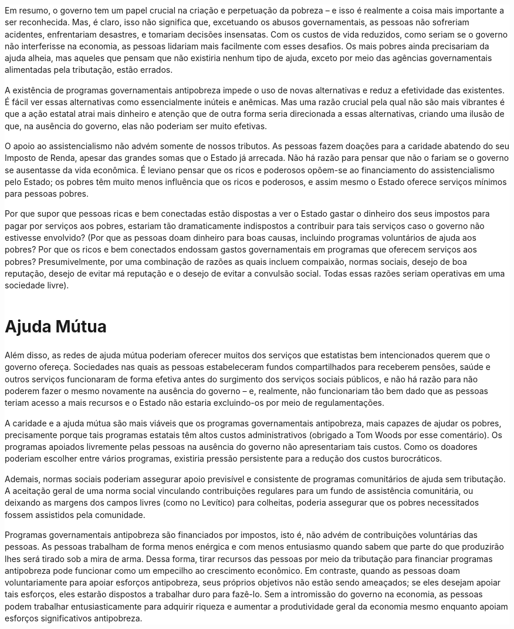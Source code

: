 Em resumo, o governo tem um papel crucial na criação e perpetuação da pobreza – e isso é realmente a coisa mais importante a ser reconhecida. Mas, é claro, isso não significa que, excetuando os abusos governamentais, as pessoas não sofreriam acidentes, enfrentariam desastres, e tomariam decisões insensatas. Com os custos de vida reduzidos, como seriam se o governo não interferisse na economia, as pessoas lidariam mais facilmente com esses desafios. Os mais pobres ainda precisariam da ajuda alheia, mas aqueles que pensam que não existiria nenhum tipo de ajuda, exceto por meio das agências governamentais alimentadas pela tributação, estão errados.

A existência de programas governamentais antipobreza impede o uso de novas alternativas e reduz a efetividade das existentes. É fácil ver essas alternativas como essencialmente inúteis e anêmicas. Mas uma razão crucial pela qual não são mais vibrantes é que a ação estatal atrai mais dinheiro e atenção que de outra forma seria direcionada a essas alternativas, criando uma ilusão de que, na ausência do governo, elas não poderiam ser muito efetivas.

O apoio ao assistencialismo não advém somente de nossos tributos. As pessoas fazem doações para a caridade abatendo do seu Imposto de Renda, apesar das grandes somas que o Estado já arrecada. Não há razão para pensar que não o fariam se o governo se ausentasse da vida econômica. É leviano pensar que os ricos e poderosos opõem-se ao financiamento do assistencialismo pelo Estado; os pobres têm muito menos influência que os ricos e poderosos, e assim mesmo o Estado oferece serviços mínimos para pessoas pobres.

Por que supor que pessoas ricas e bem conectadas estão dispostas a ver o Estado gastar o dinheiro dos seus impostos para pagar por serviços aos pobres, estariam tão dramaticamente indispostos a contribuir para tais serviços caso o governo não estivesse envolvido? (Por que as pessoas doam dinheiro para boas causas, incluindo programas voluntários de ajuda aos pobres? Por que os ricos e bem conectados endossam gastos governamentais em programas que oferecem serviços aos pobres? Presumivelmente, por uma combinação de razões as quais incluem compaixão, normas sociais, desejo de boa reputação, desejo de evitar má reputação e o desejo de evitar a convulsão social. Todas essas razões seriam operativas em uma sociedade livre).

# Ajuda Mútua

Além disso, as redes de ajuda mútua poderiam oferecer muitos dos serviços que estatistas bem intencionados querem que o governo ofereça. Sociedades nas quais as pessoas estabeleceram fundos compartilhados para receberem pensões, saúde e outros serviços funcionaram de forma efetiva antes do surgimento dos serviços sociais públicos, e não há razão para não poderem fazer o mesmo novamente na ausência do governo – e, realmente, não funcionariam tão bem dado que as pessoas teriam acesso a mais recursos e o Estado não estaria excluindo-os por meio de regulamentações.

A caridade e a ajuda mútua são mais viáveis que os programas governamentais antipobreza, mais capazes de ajudar os pobres, precisamente porque tais programas estatais têm altos custos administrativos (obrigado a Tom Woods por esse comentário). Os programas apoiados livremente pelas pessoas na ausência do governo não apresentariam tais custos. Como os doadores poderiam escolher entre vários programas, existiria pressão persistente para a redução dos custos burocráticos.

Ademais, normas sociais poderiam assegurar apoio previsível e consistente de programas comunitários de ajuda sem tributação. A aceitação geral de uma norma social vinculando contribuições regulares para um fundo de assistência comunitária, ou deixando as margens dos campos livres (como no Levítico) para colheitas, poderia assegurar que os pobres necessitados fossem assistidos pela comunidade.

Programas governamentais antipobreza são financiados por impostos, isto é, não advém de contribuições voluntárias das pessoas. As pessoas trabalham de forma menos enérgica e com menos entusiasmo quando sabem que parte do que produzirão lhes será tirado sob a mira de arma. Dessa forma, tirar recursos das pessoas por meio da tributação para financiar programas antipobreza pode funcionar como um empecilho ao crescimento econômico. Em contraste, quando as pessoas doam voluntariamente para apoiar esforços antipobreza, seus próprios objetivos não estão sendo ameaçados; se eles desejam apoiar tais esforços, eles estarão dispostos a trabalhar duro para fazê-lo. Sem a intromissão do governo na economia, as pessoas podem trabalhar entusiasticamente para adquirir riqueza e aumentar a produtividade geral da economia mesmo enquanto apoiam esforços significativos antipobreza.
